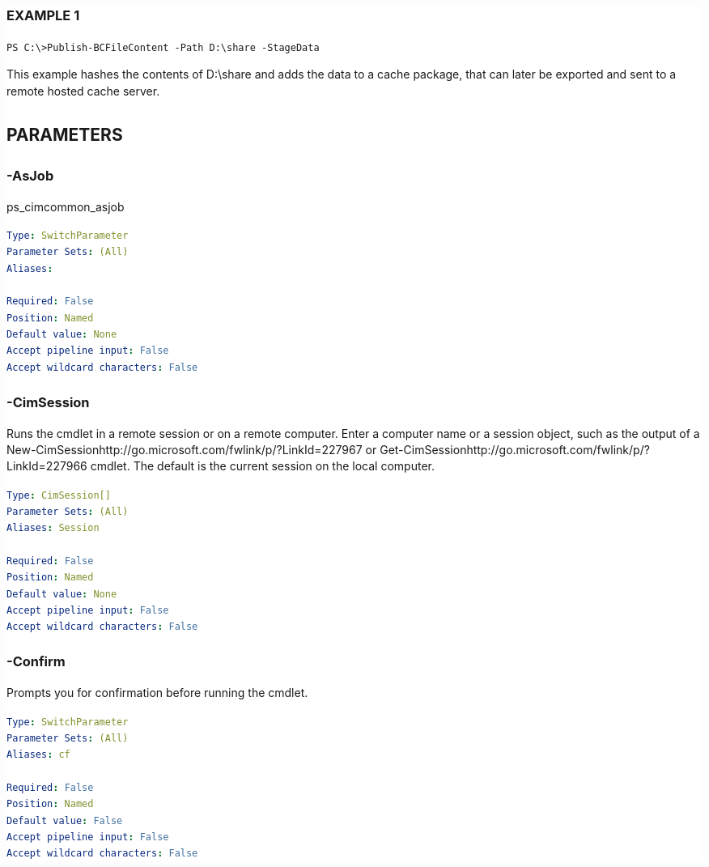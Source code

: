 ### EXAMPLE 1
```
PS C:\>Publish-BCFileContent -Path D:\share -StageData
```

This example hashes the contents of D:\share and adds the data to a cache package, that can later be exported and sent to a remote hosted cache server.

## PARAMETERS

### -AsJob
ps_cimcommon_asjob

```yaml
Type: SwitchParameter
Parameter Sets: (All)
Aliases: 

Required: False
Position: Named
Default value: None
Accept pipeline input: False
Accept wildcard characters: False
```

### -CimSession
Runs the cmdlet in a remote session or on a remote computer.
Enter a computer name or a session object, such as the output of a New-CimSessionhttp://go.microsoft.com/fwlink/p/?LinkId=227967 or Get-CimSessionhttp://go.microsoft.com/fwlink/p/?LinkId=227966 cmdlet.
The default is the current session on the local computer.

```yaml
Type: CimSession[]
Parameter Sets: (All)
Aliases: Session

Required: False
Position: Named
Default value: None
Accept pipeline input: False
Accept wildcard characters: False
```

### -Confirm
Prompts you for confirmation before running the cmdlet.

```yaml
Type: SwitchParameter
Parameter Sets: (All)
Aliases: cf

Required: False
Position: Named
Default value: False
Accept pipeline input: False
Accept wildcard characters: False
```
